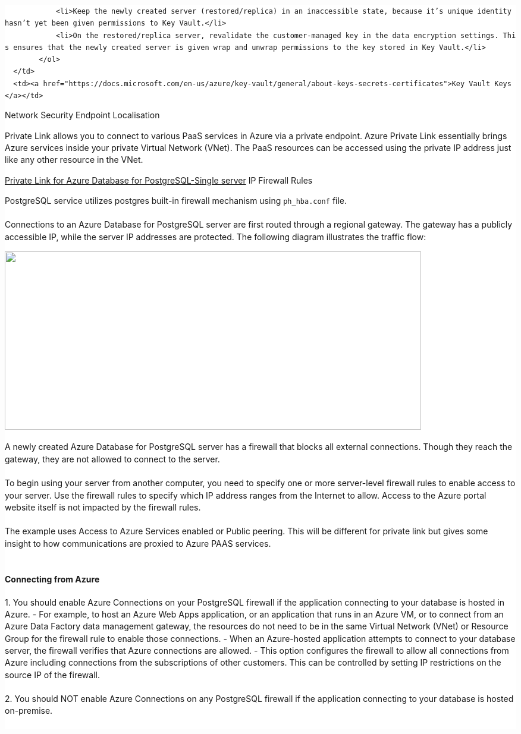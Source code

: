                 <li>Keep the newly created server (restored/replica) in an inaccessible state, because it’s unique identity hasn’t yet been given permissions to Key Vault.</li>
                <li>On the restored/replica server, revalidate the customer-managed key in the data encryption settings. This ensures that the newly created server is given wrap and unwrap permissions to the key stored in Key Vault.</li>
            </ol>
      </td>
      <td><a href="https://docs.microsoft.com/en-us/azure/key-vault/general/about-keys-secrets-certificates">Key Vault Keys</a></td>
  </tr>
  <tr>
    <td class="tg-7btt" rowspan="3">Network Security </td>
    <td class="tg-fymr">Endpoint Localisation</td>
    <td class="tg-f8tv">
        <p>
            Private Link allows you to connect to various PaaS services in Azure via a private endpoint. Azure Private Link essentially brings Azure services inside your private Virtual
            Network (VNet). The PaaS resources can be accessed using the private IP address just like any other resource in the VNet.
        </p>
    </td>
    <td class="tg-0pky"><a href="https://docs.microsoft.com/en-us/azure/postgresql/concepts-data-access-and-security-private-link">Private Link for Azure Database for PostgreSQL-Single server</a></td>
  </tr>
  <tr>
    <td class="tg-fymr">IP Firewall Rules</td>
    <td class="tg-0pky">
        <p> PostgreSQL service utilizes postgres built-in firewall mechanism using <code>ph_hba.conf</code> file. <br><br>
            Connections to an Azure Database for PostgreSQL server are first routed through a regional gateway. The gateway has a publicly accessible IP, while the server
            IP addresses are protected. The following diagram illustrates the traffic flow:</p>
        <img src="media/net-security.png" width="700" height="300">
        <p>
            A newly created Azure Database for PostgreSQL server has a firewall that blocks all external connections. Though they reach the gateway, they are not allowed to
            connect to the server. <br><br>
            To begin using your server from another computer, you need to specify one or more server-level firewall rules to enable access to your server. Use the firewall rules
            to specify which IP address ranges from the Internet to allow. Access to the Azure portal website itself is not impacted by the firewall rules. <br><br>
            The example uses Access to Azure Services enabled or Public peering. This will be different for private link but gives some insight to how communications are proxied
            to Azure PAAS services.<br><br>
        </p>
        <h4>Connecting from Azure</h4>
        <p>
            1. You should enable Azure Connections on your PostgreSQL firewall if the application connecting to your database is hosted in Azure.
               - For example, to host an Azure Web Apps application, or an application that runs in an Azure VM, or to connect from an Azure Data Factory data management gateway, the
                 resources do not need to be in the same Virtual Network (VNet) or Resource Group for the firewall rule to enable those connections.
               - When an Azure-hosted application attempts to connect to your database server, the firewall verifies that Azure connections are allowed.
               - This option configures the firewall to allow all connections from Azure including connections from the subscriptions of other customers. This can be controlled by
                 setting IP restrictions on the source IP of the firewall.
            <br><br>
            2. You should NOT enable Azure Connections on any PostgreSQL firewall if the application connecting to your database is hosted on-premise.
            <br><br>